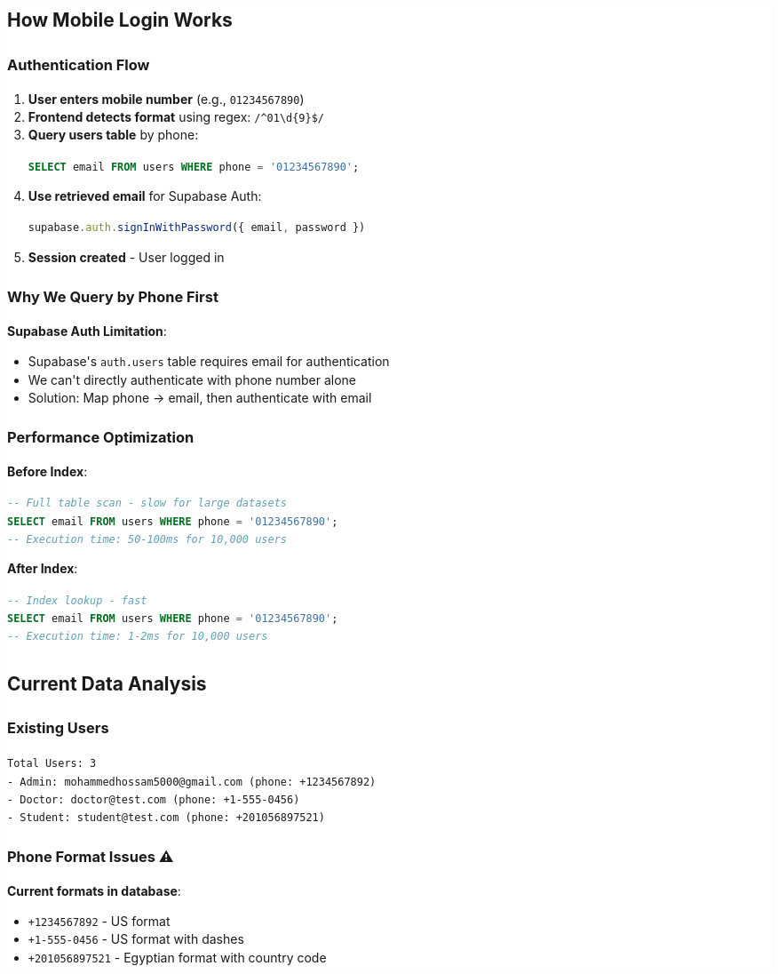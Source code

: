## How Mobile Login Works

### Authentication Flow

1. **User enters mobile number** (e.g., `01234567890`)
2. **Frontend detects format** using regex: `/^01\d{9}$/`
3. **Query users table** by phone:
   ```sql
   SELECT email FROM users WHERE phone = '01234567890';
   ```
4. **Use retrieved email** for Supabase Auth:
   ```javascript
   supabase.auth.signInWithPassword({ email, password })
   ```
5. **Session created** - User logged in

### Why We Query by Phone First

**Supabase Auth Limitation**:
- Supabase's `auth.users` table requires email for authentication
- We can't directly authenticate with phone number alone
- Solution: Map phone → email, then authenticate with email

### Performance Optimization

**Before Index**:
```sql
-- Full table scan - slow for large datasets
SELECT email FROM users WHERE phone = '01234567890';
-- Execution time: 50-100ms for 10,000 users
```

**After Index**:
```sql
-- Index lookup - fast
SELECT email FROM users WHERE phone = '01234567890';
-- Execution time: 1-2ms for 10,000 users
```

## Current Data Analysis

### Existing Users
```
Total Users: 3
- Admin: mohammedhossam5000@gmail.com (phone: +1234567892)
- Doctor: doctor@test.com (phone: +1-555-0456)
- Student: student@test.com (phone: +201056897521)
```

### Phone Format Issues ⚠️

**Current formats in database**:
- `+1234567892` - US format
- `+1-555-0456` - US format with dashes
- `+201056897521` - Egyptian format with country code
